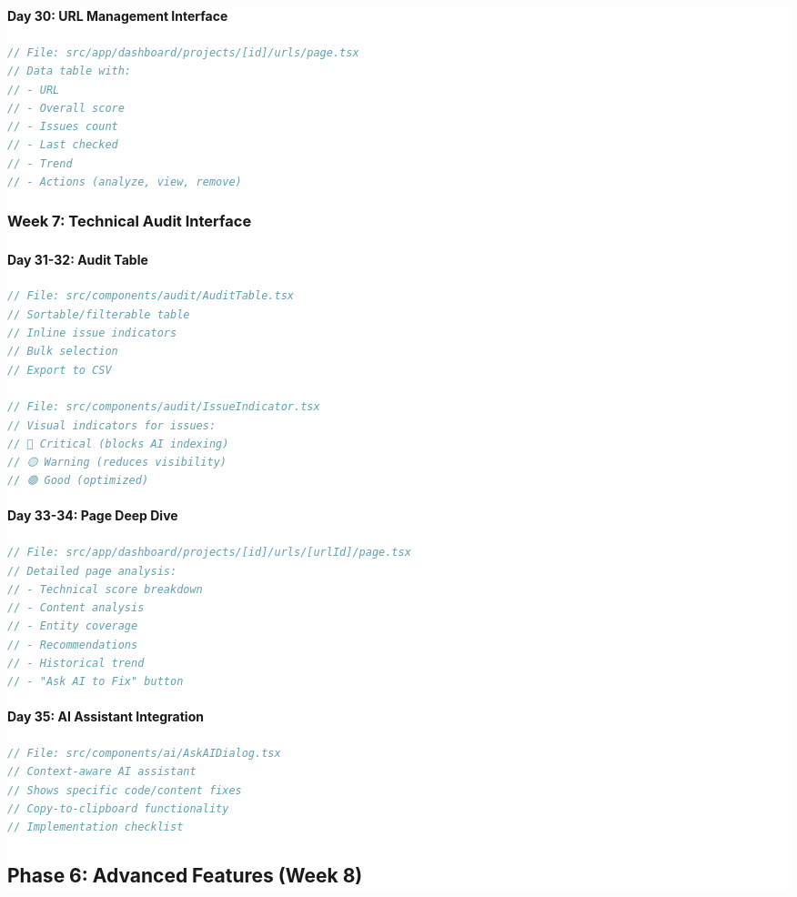 #### Day 30: URL Management Interface
```typescript
// File: src/app/dashboard/projects/[id]/urls/page.tsx
// Data table with:
// - URL
// - Overall score
// - Issues count
// - Last checked
// - Trend
// - Actions (analyze, view, remove)
```

### Week 7: Technical Audit Interface

#### Day 31-32: Audit Table
```typescript
// File: src/components/audit/AuditTable.tsx
// Sortable/filterable table
// Inline issue indicators
// Bulk selection
// Export to CSV

// File: src/components/audit/IssueIndicator.tsx
// Visual indicators for issues:
// 🔴 Critical (blocks AI indexing)
// 🟡 Warning (reduces visibility)
// 🟢 Good (optimized)
```

#### Day 33-34: Page Deep Dive
```typescript
// File: src/app/dashboard/projects/[id]/urls/[urlId]/page.tsx
// Detailed page analysis:
// - Technical score breakdown
// - Content analysis
// - Entity coverage
// - Recommendations
// - Historical trend
// - "Ask AI to Fix" button
```

#### Day 35: AI Assistant Integration
```typescript
// File: src/components/ai/AskAIDialog.tsx
// Context-aware AI assistant
// Shows specific code/content fixes
// Copy-to-clipboard functionality
// Implementation checklist
```

## Phase 6: Advanced Features (Week 8)
